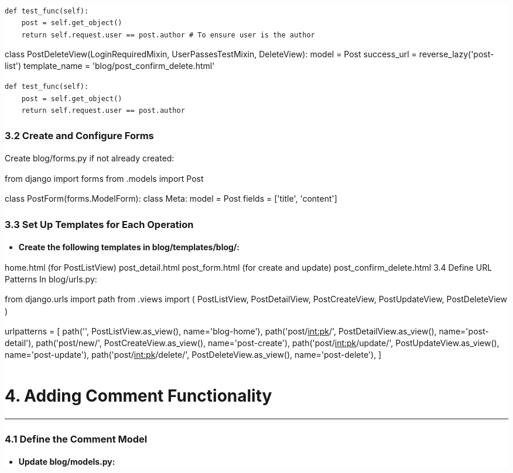     def test_func(self):
        post = self.get_object()
        return self.request.user == post.author # To ensure user is the author

class PostDeleteView(LoginRequiredMixin, UserPassesTestMixin, DeleteView):
        model = Post
        success_url = reverse_lazy('post-list')
        template_name = 'blog/post_confirm_delete.html'

    def test_func(self):
        post = self.get_object()
        return self.request.user == post.author

### 3.2 Create and Configure Forms
Create blog/forms.py if not already created:

from django import forms
from .models import Post

class PostForm(forms.ModelForm):
    class Meta:
        model = Post
        fields = ['title', 'content']

### 3.3 Set Up Templates for Each Operation
- **Create the following templates in blog/templates/blog/:**

home.html (for PostListView)
post_detail.html
post_form.html (for create and update)
post_confirm_delete.html
3.4 Define URL Patterns
In blog/urls.py:

from django.urls import path
from .views import (
    PostListView,
    PostDetailView,
    PostCreateView,
    PostUpdateView,
    PostDeleteView
)

urlpatterns = [
    path('', PostListView.as_view(), name='blog-home'),
    path('post/<int:pk>/', PostDetailView.as_view(), name='post-detail'),
    path('post/new/', PostCreateView.as_view(), name='post-create'),
    path('post/<int:pk>/update/', PostUpdateView.as_view(), name='post-update'),
    path('post/<int:pk>/delete/', PostDeleteView.as_view(), name='post-delete'),
]

# 4. Adding Comment Functionality
------------------------------------------------------------------------------------------------------------------------------------------------------------------
### 4.1 Define the Comment Model
- **Update blog/models.py:**
